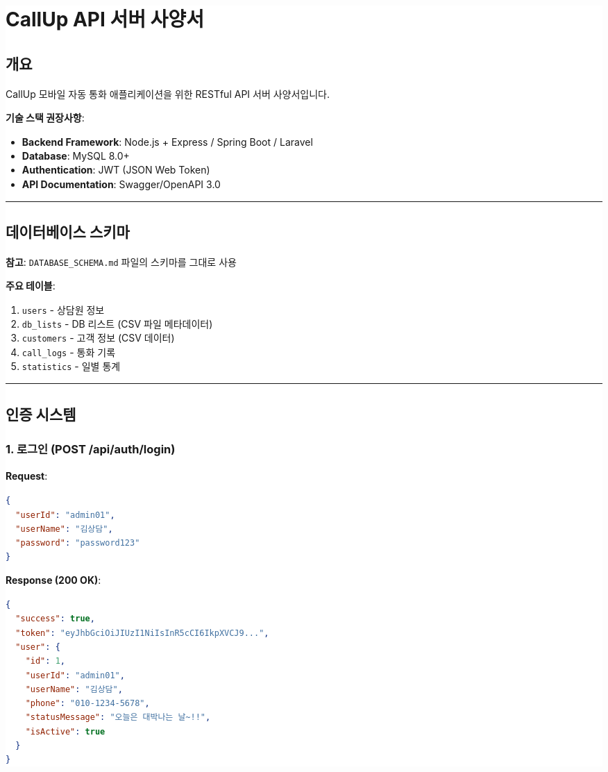 # CallUp API 서버 사양서

## 개요

CallUp 모바일 자동 통화 애플리케이션을 위한 RESTful API 서버 사양서입니다.

**기술 스택 권장사항**:
- **Backend Framework**: Node.js + Express / Spring Boot / Laravel
- **Database**: MySQL 8.0+
- **Authentication**: JWT (JSON Web Token)
- **API Documentation**: Swagger/OpenAPI 3.0

---

## 데이터베이스 스키마

**참고**: `DATABASE_SCHEMA.md` 파일의 스키마를 그대로 사용

**주요 테이블**:
1. `users` - 상담원 정보
2. `db_lists` - DB 리스트 (CSV 파일 메타데이터)
3. `customers` - 고객 정보 (CSV 데이터)
4. `call_logs` - 통화 기록
5. `statistics` - 일별 통계

---

## 인증 시스템

### 1. 로그인 (POST /api/auth/login)

**Request**:
```json
{
  "userId": "admin01",
  "userName": "김상담",
  "password": "password123"
}
```

**Response (200 OK)**:
```json
{
  "success": true,
  "token": "eyJhbGciOiJIUzI1NiIsInR5cCI6IkpXVCJ9...",
  "user": {
    "id": 1,
    "userId": "admin01",
    "userName": "김상담",
    "phone": "010-1234-5678",
    "statusMessage": "오늘은 대박나는 날~!!",
    "isActive": true
  }
}
```

